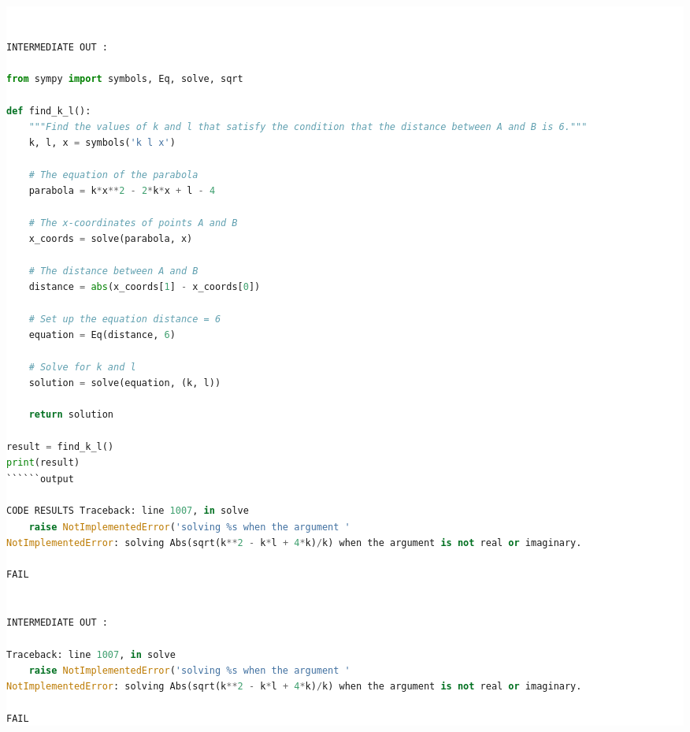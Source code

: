 ```python


INTERMEDIATE OUT :

from sympy import symbols, Eq, solve, sqrt

def find_k_l():
    """Find the values of k and l that satisfy the condition that the distance between A and B is 6."""
    k, l, x = symbols('k l x')

    # The equation of the parabola
    parabola = k*x**2 - 2*k*x + l - 4

    # The x-coordinates of points A and B
    x_coords = solve(parabola, x)

    # The distance between A and B
    distance = abs(x_coords[1] - x_coords[0])

    # Set up the equation distance = 6
    equation = Eq(distance, 6)

    # Solve for k and l
    solution = solve(equation, (k, l))

    return solution

result = find_k_l()
print(result)
``````output

CODE RESULTS Traceback: line 1007, in solve
    raise NotImplementedError('solving %s when the argument '
NotImplementedError: solving Abs(sqrt(k**2 - k*l + 4*k)/k) when the argument is not real or imaginary.

FAIL


INTERMEDIATE OUT :

Traceback: line 1007, in solve
    raise NotImplementedError('solving %s when the argument '
NotImplementedError: solving Abs(sqrt(k**2 - k*l + 4*k)/k) when the argument is not real or imaginary.

FAIL

```
